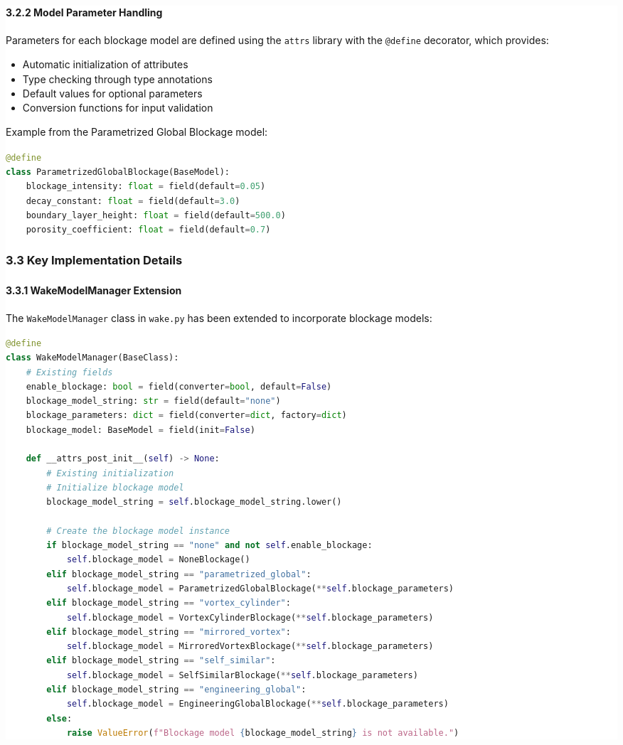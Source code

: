 #### 3.2.2 Model Parameter Handling

Parameters for each blockage model are defined using the `attrs` library with the `@define` decorator, which provides:

- Automatic initialization of attributes
- Type checking through type annotations
- Default values for optional parameters
- Conversion functions for input validation

Example from the Parametrized Global Blockage model:

```python
@define
class ParametrizedGlobalBlockage(BaseModel):
    blockage_intensity: float = field(default=0.05)
    decay_constant: float = field(default=3.0)
    boundary_layer_height: float = field(default=500.0)
    porosity_coefficient: float = field(default=0.7)
```

### 3.3 Key Implementation Details

#### 3.3.1 WakeModelManager Extension

The `WakeModelManager` class in `wake.py` has been extended to incorporate blockage models:

```python
@define
class WakeModelManager(BaseClass):
    # Existing fields
    enable_blockage: bool = field(converter=bool, default=False)
    blockage_model_string: str = field(default="none")
    blockage_parameters: dict = field(converter=dict, factory=dict)
    blockage_model: BaseModel = field(init=False)

    def __attrs_post_init__(self) -> None:
        # Existing initialization
        # Initialize blockage model
        blockage_model_string = self.blockage_model_string.lower()
        
        # Create the blockage model instance
        if blockage_model_string == "none" and not self.enable_blockage:
            self.blockage_model = NoneBlockage()
        elif blockage_model_string == "parametrized_global":
            self.blockage_model = ParametrizedGlobalBlockage(**self.blockage_parameters)
        elif blockage_model_string == "vortex_cylinder":
            self.blockage_model = VortexCylinderBlockage(**self.blockage_parameters)
        elif blockage_model_string == "mirrored_vortex":
            self.blockage_model = MirroredVortexBlockage(**self.blockage_parameters)
        elif blockage_model_string == "self_similar":
            self.blockage_model = SelfSimilarBlockage(**self.blockage_parameters)
        elif blockage_model_string == "engineering_global":
            self.blockage_model = EngineeringGlobalBlockage(**self.blockage_parameters)
        else:
            raise ValueError(f"Blockage model {blockage_model_string} is not available.")
```
